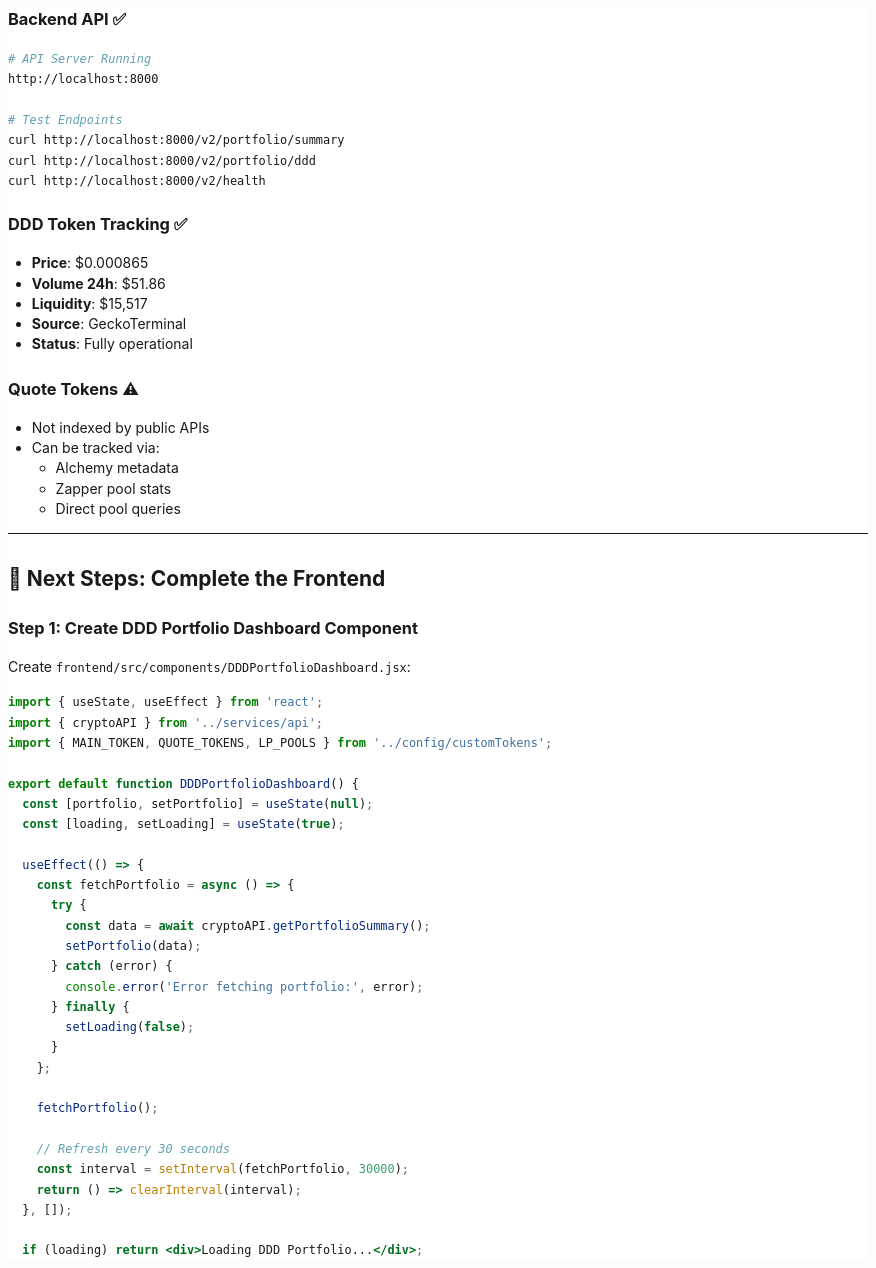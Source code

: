### **Backend API** ✅
```bash
# API Server Running
http://localhost:8000

# Test Endpoints
curl http://localhost:8000/v2/portfolio/summary
curl http://localhost:8000/v2/portfolio/ddd
curl http://localhost:8000/v2/health
```

### **DDD Token Tracking** ✅
- **Price**: $0.000865
- **Volume 24h**: $51.86
- **Liquidity**: $15,517
- **Source**: GeckoTerminal
- **Status**: Fully operational

### **Quote Tokens** ⚠️
- Not indexed by public APIs
- Can be tracked via:
  - Alchemy metadata
  - Zapper pool stats
  - Direct pool queries

---

## 🚀 **Next Steps: Complete the Frontend**

### **Step 1: Create DDD Portfolio Dashboard Component**

Create `frontend/src/components/DDDPortfolioDashboard.jsx`:

```jsx
import { useState, useEffect } from 'react';
import { cryptoAPI } from '../services/api';
import { MAIN_TOKEN, QUOTE_TOKENS, LP_POOLS } from '../config/customTokens';

export default function DDDPortfolioDashboard() {
  const [portfolio, setPortfolio] = useState(null);
  const [loading, setLoading] = useState(true);

  useEffect(() => {
    const fetchPortfolio = async () => {
      try {
        const data = await cryptoAPI.getPortfolioSummary();
        setPortfolio(data);
      } catch (error) {
        console.error('Error fetching portfolio:', error);
      } finally {
        setLoading(false);
      }
    };

    fetchPortfolio();

    // Refresh every 30 seconds
    const interval = setInterval(fetchPortfolio, 30000);
    return () => clearInterval(interval);
  }, []);

  if (loading) return <div>Loading DDD Portfolio...</div>;

```